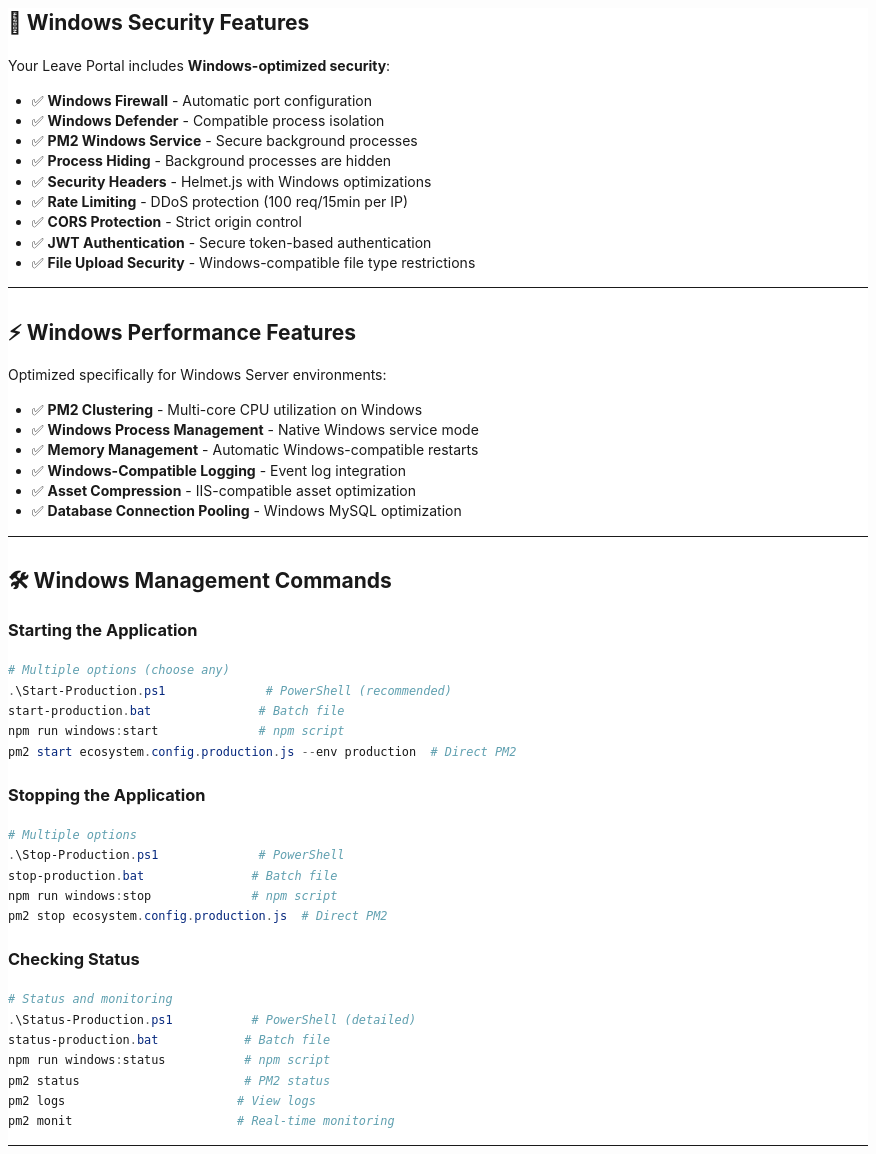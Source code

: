 
## 🔐 **Windows Security Features**

Your Leave Portal includes **Windows-optimized security**:

- ✅ **Windows Firewall** - Automatic port configuration
- ✅ **Windows Defender** - Compatible process isolation
- ✅ **PM2 Windows Service** - Secure background processes  
- ✅ **Process Hiding** - Background processes are hidden
- ✅ **Security Headers** - Helmet.js with Windows optimizations
- ✅ **Rate Limiting** - DDoS protection (100 req/15min per IP)
- ✅ **CORS Protection** - Strict origin control
- ✅ **JWT Authentication** - Secure token-based authentication
- ✅ **File Upload Security** - Windows-compatible file type restrictions

---

## ⚡ **Windows Performance Features**

Optimized specifically for Windows Server environments:

- ✅ **PM2 Clustering** - Multi-core CPU utilization on Windows
- ✅ **Windows Process Management** - Native Windows service mode
- ✅ **Memory Management** - Automatic Windows-compatible restarts
- ✅ **Windows-Compatible Logging** - Event log integration
- ✅ **Asset Compression** - IIS-compatible asset optimization
- ✅ **Database Connection Pooling** - Windows MySQL optimization

---

## 🛠️ **Windows Management Commands**

### **Starting the Application**
```powershell
# Multiple options (choose any)
.\Start-Production.ps1              # PowerShell (recommended)
start-production.bat               # Batch file
npm run windows:start              # npm script
pm2 start ecosystem.config.production.js --env production  # Direct PM2
```

### **Stopping the Application**
```powershell
# Multiple options
.\Stop-Production.ps1              # PowerShell
stop-production.bat               # Batch file
npm run windows:stop              # npm script
pm2 stop ecosystem.config.production.js  # Direct PM2
```

### **Checking Status**
```powershell
# Status and monitoring
.\Status-Production.ps1           # PowerShell (detailed)
status-production.bat            # Batch file
npm run windows:status           # npm script
pm2 status                       # PM2 status
pm2 logs                        # View logs
pm2 monit                       # Real-time monitoring
```

---